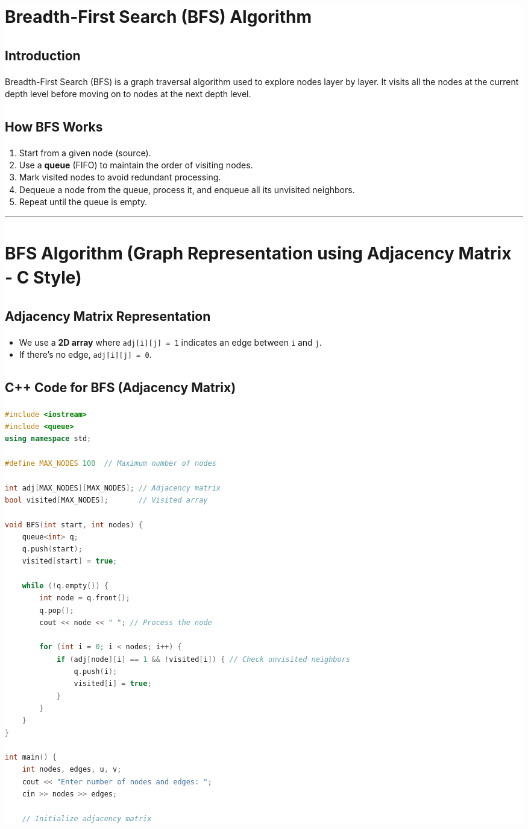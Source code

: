  
# **Breadth-First Search (BFS) Algorithm**

## **Introduction**
Breadth-First Search (BFS) is a graph traversal algorithm used to explore nodes layer by layer. It visits all the nodes at the current depth level before moving on to nodes at the next depth level.

## **How BFS Works**
1. Start from a given node (source).
2. Use a **queue** (FIFO) to maintain the order of visiting nodes.
3. Mark visited nodes to avoid redundant processing.
4. Dequeue a node from the queue, process it, and enqueue all its unvisited neighbors.
5. Repeat until the queue is empty.

---

# **BFS Algorithm (Graph Representation using Adjacency Matrix - C Style)**

## **Adjacency Matrix Representation**
- We use a **2D array** where `adj[i][j] = 1` indicates an edge between `i` and `j`.
- If there’s no edge, `adj[i][j] = 0`.

## **C++ Code for BFS (Adjacency Matrix)**
```cpp
#include <iostream>
#include <queue>
using namespace std;

#define MAX_NODES 100  // Maximum number of nodes

int adj[MAX_NODES][MAX_NODES]; // Adjacency matrix
bool visited[MAX_NODES];       // Visited array

void BFS(int start, int nodes) {
    queue<int> q;
    q.push(start);
    visited[start] = true;

    while (!q.empty()) {
        int node = q.front();
        q.pop();
        cout << node << " "; // Process the node

        for (int i = 0; i < nodes; i++) {
            if (adj[node][i] == 1 && !visited[i]) { // Check unvisited neighbors
                q.push(i);
                visited[i] = true;
            }
        }
    }
}

int main() {
    int nodes, edges, u, v;
    cout << "Enter number of nodes and edges: ";
    cin >> nodes >> edges;

    // Initialize adjacency matrix
```